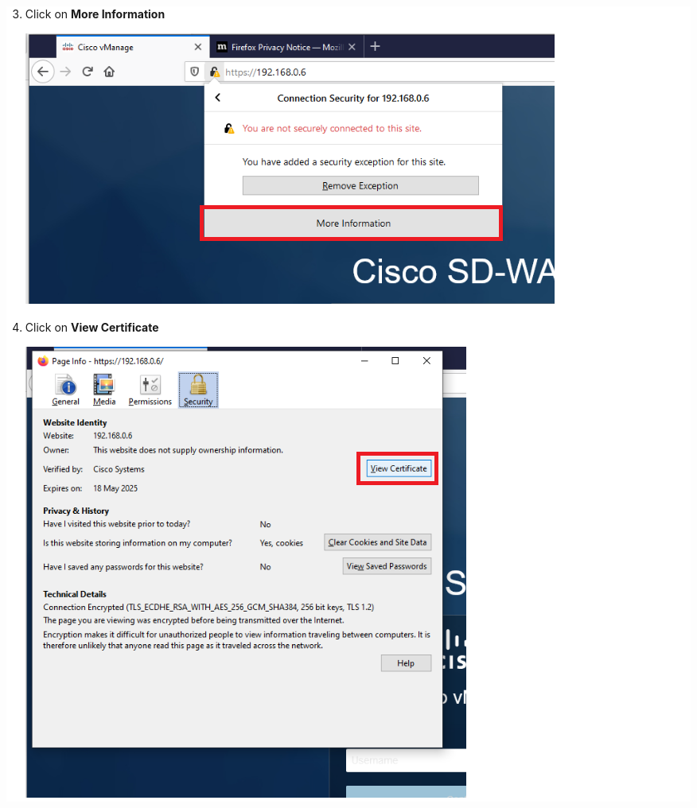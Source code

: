 3. Click on **More Information**

    ![](/images/WaaS/image069.png)

4. Click on **View Certificate**

    ![](/images/WaaS/image071.png)
